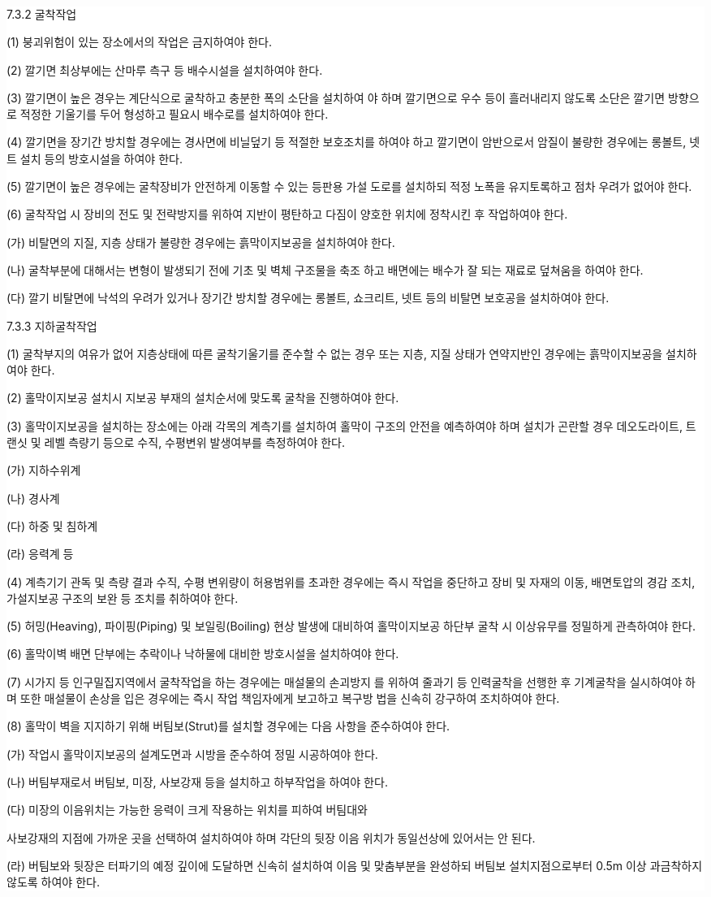 7.3.2 굴착작업

(1) 붕괴위험이 있는 장소에서의 작업은 금지하여야 한다.

(2) 깔기면 최상부에는 산마루 측구 등 배수시설을 설치하여야 한다.

(3) 깔기면이 높은 경우는 계단식으로 굴착하고 충분한 폭의 소단을 설치하여 야 하며 깔기면으로 우수 등이 흘러내리지 않도록 소단은 깔기면 방향으로 적정한 기울기를 두어 형성하고 필요시 배수로를 설치하여야 한다.

(4) 깔기면을 장기간 방치할 경우에는 경사면에 비닐덮기 등 적절한 보호조치를 하여야 하고 깔기면이 암반으로서 암질이 불량한 경우에는 롱볼트, 넷트 설치 등의 방호시설을 하여야 한다.

(5) 깔기면이 높은 경우에는 굴착장비가 안전하게 이동할 수 있는 등판용 가설 도로를 설치하되 적정 노폭을 유지토록하고 점차 우려가 없어야 한다.

(6) 굴착작업 시 장비의 전도 및 전략방지를 위하여 지반이 평탄하고 다짐이 양호한 위치에 정착시킨 후 작업하여야 한다.

(가) 비탈면의 지질, 지층 상태가 불량한 경우에는 흙막이지보공을 설치하여야 한다.

(나) 굴착부분에 대해서는 변형이 발생되기 전에 기초 및 벽체 구조물을 축조 하고 배면에는 배수가 잘 되는 재료로 덮쳐움을 하여야 한다.

(다) 깔기 비탈면에 낙석의 우려가 있거나 장기간 방치할 경우에는 롱볼트, 쇼크리트, 넷트 등의 비탈면 보호공을 설치하여야 한다.

7.3.3 지하굴착작업

(1) 굴착부지의 여유가 없어 지층상태에 따른 굴착기울기를 준수할 수 없는 경우 또는 지층, 지질 상태가 연약지반인 경우에는 흙막이지보공을 설치하여야 한다.

(2) 홀막이지보공 설치시 지보공 부재의 설치순서에 맞도록 굴착을 진행하여야 한다.

(3) 홀막이지보공을 설치하는 장소에는 아래 각목의 계측기를 설치하여 홀막이 구조의 안전을 예측하여야 하며 설치가 곤란할 경우 데오도라이트, 트랜싯 및 레벨 측량기 등으로 수직, 수평변위 발생여부를 측정하여야 한다.

(가) 지하수위계

(나) 경사계

(다) 하중 및 침하계

(라) 응력계 등

(4) 계측기기 관독 및 측량 결과 수직, 수평 변위량이 허용범위를 초과한 경우에는 즉시 작업을 중단하고 장비 및 자재의 이동, 배면토압의 경감 조치, 가설지보공 구조의 보완 등 조치를 취하여야 한다.

(5) 허밍(Heaving), 파이핑(Piping) 및 보일링(Boiling) 현상 발생에 대비하여 홀막이지보공 하단부 굴착 시 이상유무를 정밀하게 관측하여야 한다.

(6) 홀막이벽 배면 단부에는 추락이나 낙하물에 대비한 방호시설을 설치하여야 한다.

(7) 시가지 등 인구밀집지역에서 굴착작업을 하는 경우에는 매설물의 손괴방지 를 위하여 줄과기 등 인력굴착을 선행한 후 기계굴착을 실시하여야 하며 또한 매설물이 손상을 입은 경우에는 즉시 작업 책임자에게 보고하고 복구방 법을 신속히 강구하여 조치하여야 한다.

(8) 홀막이 벽을 지지하기 위해 버팀보(Strut)를 설치할 경우에는 다음 사항을 준수하여야 한다.

(가) 작업시 홀막이지보공의 설계도면과 시방을 준수하여 정밀 시공하여야 한다.

(나) 버팀부재로서 버팀보, 미장, 사보강재 등을 설치하고 하부작업을 하여야 한다.

(다) 미장의 이음위치는 가능한 응력이 크게 작용하는 위치를 피하여 버팀대와

사보강재의 지점에 가까운 곳을 선택하여 설치하여야 하며 각단의 뒷장
이음 위치가 동일선상에 있어서는 안 된다.

(라) 버팀보와 뒷장은 터파기의 예정 깊이에 도달하면 신속히 설치하여 이음
및 맞춤부분을 완성하되 버팀보 설치지점으로부터 0.5m 이상 과금착하지
않도록 하여야 한다.
